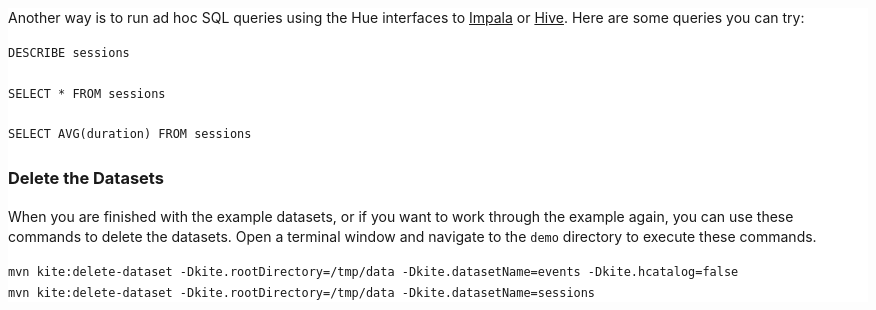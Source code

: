 Another way is to run ad hoc SQL queries using the Hue interfaces to
[Impala](http://quickstart.cloudera:8888/impala/) or [Hive](http://quickstart.cloudera:8888/beeswax/). Here are some queries you can try:

```
DESCRIBE sessions

SELECT * FROM sessions

SELECT AVG(duration) FROM sessions
```

### Delete the Datasets

When you are finished with the example datasets, or if you want to work through the example again, you can use these commands to delete the datasets. Open a terminal window and navigate to the `demo` directory to execute these commands.

```
mvn kite:delete-dataset -Dkite.rootDirectory=/tmp/data -Dkite.datasetName=events -Dkite.hcatalog=false
mvn kite:delete-dataset -Dkite.rootDirectory=/tmp/data -Dkite.datasetName=sessions
```